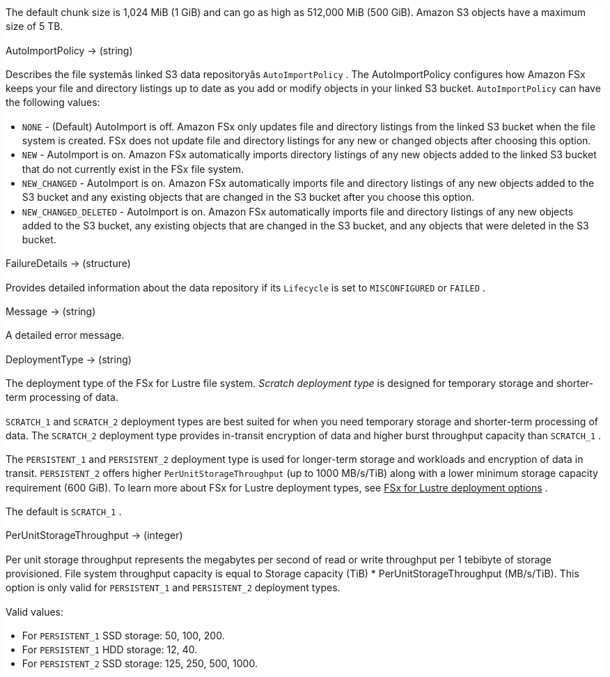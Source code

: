 The default chunk size is 1,024 MiB (1 GiB) and can go as high as 512,000 MiB (500 GiB). Amazon S3 objects have a maximum size of 5 TB.

AutoImportPolicy -> (string)

Describes the file systemâs linked S3 data repositoryâs `AutoImportPolicy` . The AutoImportPolicy configures how Amazon FSx keeps your file and directory listings up to date as you add or modify objects in your linked S3 bucket. `AutoImportPolicy` can have the following values:

- `NONE` - (Default) AutoImport is off. Amazon FSx only updates file and directory listings from the linked S3 bucket when the file system is created. FSx does not update file and directory listings for any new or changed objects after choosing this option.
- `NEW` - AutoImport is on. Amazon FSx automatically imports directory listings of any new objects added to the linked S3 bucket that do not currently exist in the FSx file system.
- `NEW_CHANGED` - AutoImport is on. Amazon FSx automatically imports file and directory listings of any new objects added to the S3 bucket and any existing objects that are changed in the S3 bucket after you choose this option.
- `NEW_CHANGED_DELETED` - AutoImport is on. Amazon FSx automatically imports file and directory listings of any new objects added to the S3 bucket, any existing objects that are changed in the S3 bucket, and any objects that were deleted in the S3 bucket.

FailureDetails -> (structure)

Provides detailed information about the data repository if its `Lifecycle` is set to `MISCONFIGURED` or `FAILED` .

Message -> (string)

A detailed error message.

DeploymentType -> (string)

The deployment type of the FSx for Lustre file system. *Scratch deployment type* is designed for temporary storage and shorter-term processing of data.

`SCRATCH_1` and `SCRATCH_2` deployment types are best suited for when you need temporary storage and shorter-term processing of data. The `SCRATCH_2` deployment type provides in-transit encryption of data and higher burst throughput capacity than `SCRATCH_1` .

The `PERSISTENT_1` and `PERSISTENT_2` deployment type is used for longer-term storage and workloads and encryption of data in transit. `PERSISTENT_2` offers higher `PerUnitStorageThroughput` (up to 1000 MB/s/TiB) along with a lower minimum storage capacity requirement (600 GiB). To learn more about FSx for Lustre deployment types, see [FSx for Lustre deployment options](https://docs.aws.amazon.com/fsx/latest/LustreGuide/lustre-deployment-types.html) .

The default is `SCRATCH_1` .

PerUnitStorageThroughput -> (integer)

Per unit storage throughput represents the megabytes per second of read or write throughput per 1 tebibyte of storage provisioned. File system throughput capacity is equal to Storage capacity (TiB) * PerUnitStorageThroughput (MB/s/TiB). This option is only valid for `PERSISTENT_1` and `PERSISTENT_2` deployment types.

Valid values:

- For `PERSISTENT_1` SSD storage: 50, 100, 200.
- For `PERSISTENT_1` HDD storage: 12, 40.
- For `PERSISTENT_2` SSD storage: 125, 250, 500, 1000.
